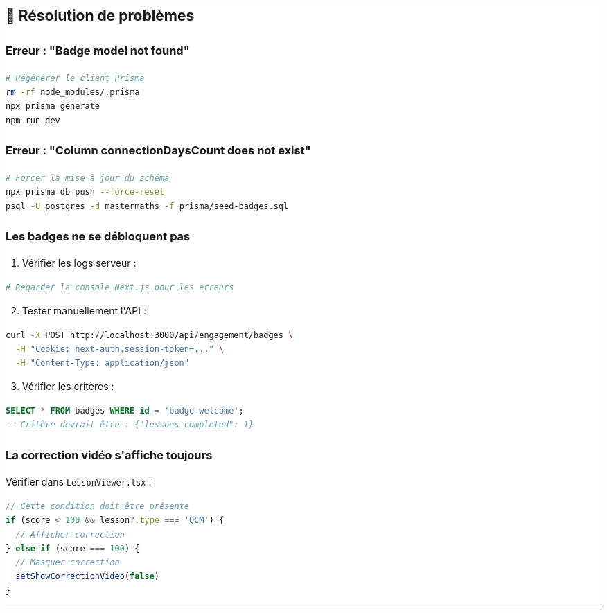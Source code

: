 
## 🐛 Résolution de problèmes

### Erreur : "Badge model not found"

```bash
# Régénérer le client Prisma
rm -rf node_modules/.prisma
npx prisma generate
npm run dev
```

### Erreur : "Column connectionDaysCount does not exist"

```bash
# Forcer la mise à jour du schéma
npx prisma db push --force-reset
psql -U postgres -d mastermaths -f prisma/seed-badges.sql
```

### Les badges ne se débloquent pas

1. Vérifier les logs serveur :
```bash
# Regarder la console Next.js pour les erreurs
```

2. Tester manuellement l'API :
```bash
curl -X POST http://localhost:3000/api/engagement/badges \
  -H "Cookie: next-auth.session-token=..." \
  -H "Content-Type: application/json"
```

3. Vérifier les critères :
```sql
SELECT * FROM badges WHERE id = 'badge-welcome';
-- Critère devrait être : {"lessons_completed": 1}
```

### La correction vidéo s'affiche toujours

Vérifier dans `LessonViewer.tsx` :
```typescript
// Cette condition doit être présente
if (score < 100 && lesson?.type === 'QCM') {
  // Afficher correction
} else if (score === 100) {
  // Masquer correction
  setShowCorrectionVideo(false)
}
```

---
